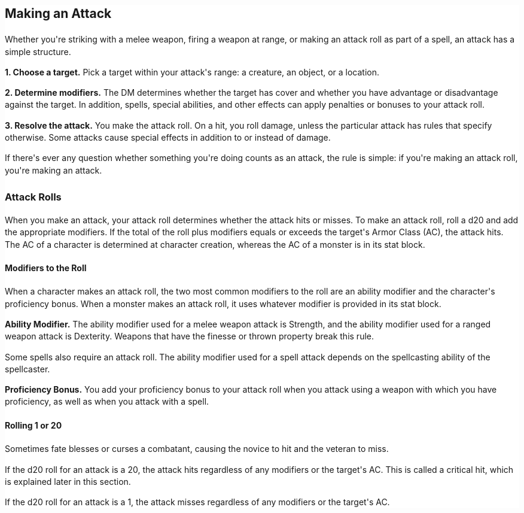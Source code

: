 ## [](https://www.dndbeyond.com/sources/basic-rules/combat#MakinganAttack)Making an Attack

Whether you're striking with a melee weapon, firing a weapon at range, or making an attack roll as part of a spell, an attack has a simple structure.

**1. Choose a target.** Pick a target within your attack's range: a creature, an object, or a location.

**2. Determine modifiers.** The DM determines whether the target has cover and whether you have advantage or disadvantage against the target. In addition, spells, special abilities, and other effects can apply penalties or bonuses to your attack roll.

**3. Resolve the attack.** You make the attack roll. On a hit, you roll damage, unless the particular attack has rules that specify otherwise. Some attacks cause special effects in addition to or instead of damage.

If there's ever any question whether something you're doing counts as an attack, the rule is simple: if you're making an attack roll, you're making an attack.

### [](https://www.dndbeyond.com/sources/basic-rules/combat#AttackRolls)Attack Rolls

When you make an attack, your attack roll determines whether the attack hits or misses. To make an attack roll, roll a d20 and add the appropriate modifiers. If the total of the roll plus modifiers equals or exceeds the target's Armor Class (AC), the attack hits. The AC of a character is determined at character creation, whereas the AC of a monster is in its stat block.

#### [](https://www.dndbeyond.com/sources/basic-rules/combat#ModifierstotheRoll)Modifiers to the Roll

When a character makes an attack roll, the two most common modifiers to the roll are an ability modifier and the character's proficiency bonus. When a monster makes an attack roll, it uses whatever modifier is provided in its stat block.

**Ability Modifier.** The ability modifier used for a melee weapon attack is Strength, and the ability modifier used for a ranged weapon attack is Dexterity. Weapons that have the finesse or thrown property break this rule.

Some spells also require an attack roll. The ability modifier used for a spell attack depends on the spellcasting ability of the spellcaster.

**Proficiency Bonus.** You add your proficiency bonus to your attack roll when you attack using a weapon with which you have proficiency, as well as when you attack with a spell.

#### [](https://www.dndbeyond.com/sources/basic-rules/combat#Rolling1or20)Rolling 1 or 20

Sometimes fate blesses or curses a combatant, causing the novice to hit and the veteran to miss.

If the d20 roll for an attack is a 20, the attack hits regardless of any modifiers or the target's AC. This is called a critical hit, which is explained later in this section.

If the d20 roll for an attack is a 1, the attack misses regardless of any modifiers or the target's AC.
